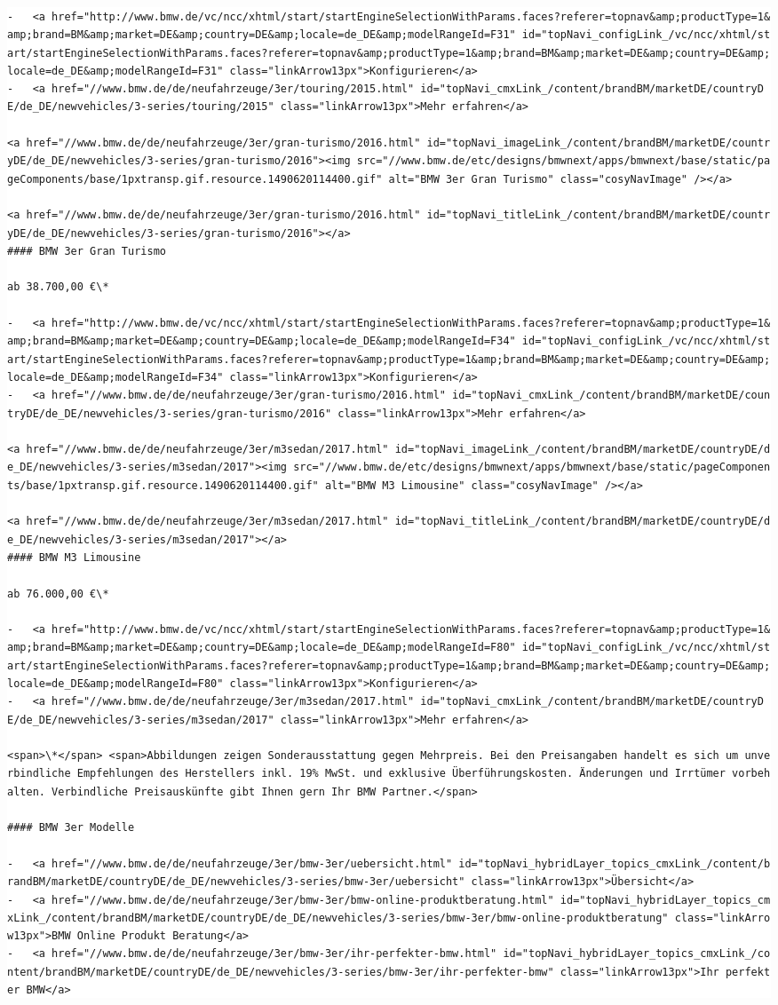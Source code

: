     -   <a href="http://www.bmw.de/vc/ncc/xhtml/start/startEngineSelectionWithParams.faces?referer=topnav&amp;productType=1&amp;brand=BM&amp;market=DE&amp;country=DE&amp;locale=de_DE&amp;modelRangeId=F31" id="topNavi_configLink_/vc/ncc/xhtml/start/startEngineSelectionWithParams.faces?referer=topnav&amp;productType=1&amp;brand=BM&amp;market=DE&amp;country=DE&amp;locale=de_DE&amp;modelRangeId=F31" class="linkArrow13px">Konfigurieren</a>
    -   <a href="//www.bmw.de/de/neufahrzeuge/3er/touring/2015.html" id="topNavi_cmxLink_/content/brandBM/marketDE/countryDE/de_DE/newvehicles/3-series/touring/2015" class="linkArrow13px">Mehr erfahren</a>

    <a href="//www.bmw.de/de/neufahrzeuge/3er/gran-turismo/2016.html" id="topNavi_imageLink_/content/brandBM/marketDE/countryDE/de_DE/newvehicles/3-series/gran-turismo/2016"><img src="//www.bmw.de/etc/designs/bmwnext/apps/bmwnext/base/static/pageComponents/base/1pxtransp.gif.resource.1490620114400.gif" alt="BMW 3er Gran Turismo" class="cosyNavImage" /></a>

    <a href="//www.bmw.de/de/neufahrzeuge/3er/gran-turismo/2016.html" id="topNavi_titleLink_/content/brandBM/marketDE/countryDE/de_DE/newvehicles/3-series/gran-turismo/2016"></a>
    #### BMW 3er Gran Turismo 

    ab 38.700,00 €\* 

    -   <a href="http://www.bmw.de/vc/ncc/xhtml/start/startEngineSelectionWithParams.faces?referer=topnav&amp;productType=1&amp;brand=BM&amp;market=DE&amp;country=DE&amp;locale=de_DE&amp;modelRangeId=F34" id="topNavi_configLink_/vc/ncc/xhtml/start/startEngineSelectionWithParams.faces?referer=topnav&amp;productType=1&amp;brand=BM&amp;market=DE&amp;country=DE&amp;locale=de_DE&amp;modelRangeId=F34" class="linkArrow13px">Konfigurieren</a>
    -   <a href="//www.bmw.de/de/neufahrzeuge/3er/gran-turismo/2016.html" id="topNavi_cmxLink_/content/brandBM/marketDE/countryDE/de_DE/newvehicles/3-series/gran-turismo/2016" class="linkArrow13px">Mehr erfahren</a>

    <a href="//www.bmw.de/de/neufahrzeuge/3er/m3sedan/2017.html" id="topNavi_imageLink_/content/brandBM/marketDE/countryDE/de_DE/newvehicles/3-series/m3sedan/2017"><img src="//www.bmw.de/etc/designs/bmwnext/apps/bmwnext/base/static/pageComponents/base/1pxtransp.gif.resource.1490620114400.gif" alt="BMW M3 Limousine" class="cosyNavImage" /></a>

    <a href="//www.bmw.de/de/neufahrzeuge/3er/m3sedan/2017.html" id="topNavi_titleLink_/content/brandBM/marketDE/countryDE/de_DE/newvehicles/3-series/m3sedan/2017"></a>
    #### BMW M3 Limousine 

    ab 76.000,00 €\* 

    -   <a href="http://www.bmw.de/vc/ncc/xhtml/start/startEngineSelectionWithParams.faces?referer=topnav&amp;productType=1&amp;brand=BM&amp;market=DE&amp;country=DE&amp;locale=de_DE&amp;modelRangeId=F80" id="topNavi_configLink_/vc/ncc/xhtml/start/startEngineSelectionWithParams.faces?referer=topnav&amp;productType=1&amp;brand=BM&amp;market=DE&amp;country=DE&amp;locale=de_DE&amp;modelRangeId=F80" class="linkArrow13px">Konfigurieren</a>
    -   <a href="//www.bmw.de/de/neufahrzeuge/3er/m3sedan/2017.html" id="topNavi_cmxLink_/content/brandBM/marketDE/countryDE/de_DE/newvehicles/3-series/m3sedan/2017" class="linkArrow13px">Mehr erfahren</a>

    <span>\*</span> <span>Abbildungen zeigen Sonderausstattung gegen Mehrpreis. Bei den Preisangaben handelt es sich um unverbindliche Empfehlungen des Herstellers inkl. 19% MwSt. und exklusive Überführungskosten. Änderungen und Irrtümer vorbehalten. Verbindliche Preisauskünfte gibt Ihnen gern Ihr BMW Partner.</span>

    #### BMW 3er Modelle 

    -   <a href="//www.bmw.de/de/neufahrzeuge/3er/bmw-3er/uebersicht.html" id="topNavi_hybridLayer_topics_cmxLink_/content/brandBM/marketDE/countryDE/de_DE/newvehicles/3-series/bmw-3er/uebersicht" class="linkArrow13px">Übersicht</a>
    -   <a href="//www.bmw.de/de/neufahrzeuge/3er/bmw-3er/bmw-online-produktberatung.html" id="topNavi_hybridLayer_topics_cmxLink_/content/brandBM/marketDE/countryDE/de_DE/newvehicles/3-series/bmw-3er/bmw-online-produktberatung" class="linkArrow13px">BMW Online Produkt Beratung</a>
    -   <a href="//www.bmw.de/de/neufahrzeuge/3er/bmw-3er/ihr-perfekter-bmw.html" id="topNavi_hybridLayer_topics_cmxLink_/content/brandBM/marketDE/countryDE/de_DE/newvehicles/3-series/bmw-3er/ihr-perfekter-bmw" class="linkArrow13px">Ihr perfekter BMW</a>

